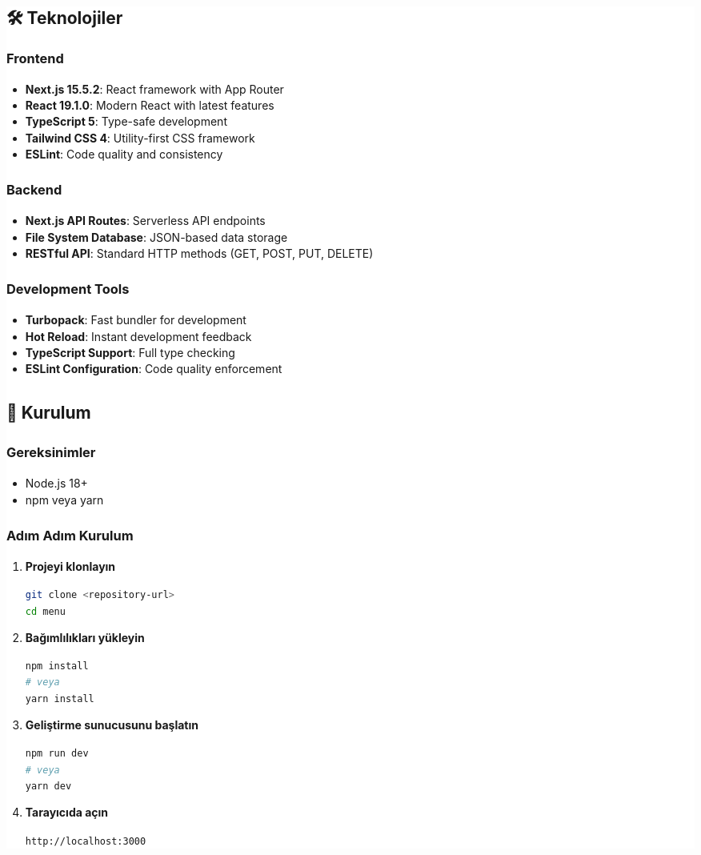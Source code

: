 ## 🛠️ Teknolojiler

### Frontend
- **Next.js 15.5.2**: React framework with App Router
- **React 19.1.0**: Modern React with latest features
- **TypeScript 5**: Type-safe development
- **Tailwind CSS 4**: Utility-first CSS framework
- **ESLint**: Code quality and consistency

### Backend
- **Next.js API Routes**: Serverless API endpoints
- **File System Database**: JSON-based data storage
- **RESTful API**: Standard HTTP methods (GET, POST, PUT, DELETE)

### Development Tools
- **Turbopack**: Fast bundler for development
- **Hot Reload**: Instant development feedback
- **TypeScript Support**: Full type checking
- **ESLint Configuration**: Code quality enforcement

## 🚀 Kurulum

### Gereksinimler
- Node.js 18+ 
- npm veya yarn

### Adım Adım Kurulum

1. **Projeyi klonlayın**
   ```bash
   git clone <repository-url>
   cd menu
   ```

2. **Bağımlılıkları yükleyin**
   ```bash
   npm install
   # veya
   yarn install
   ```

3. **Geliştirme sunucusunu başlatın**
   ```bash
   npm run dev
   # veya
   yarn dev
   ```

4. **Tarayıcıda açın**
   ```
   http://localhost:3000
   ```
